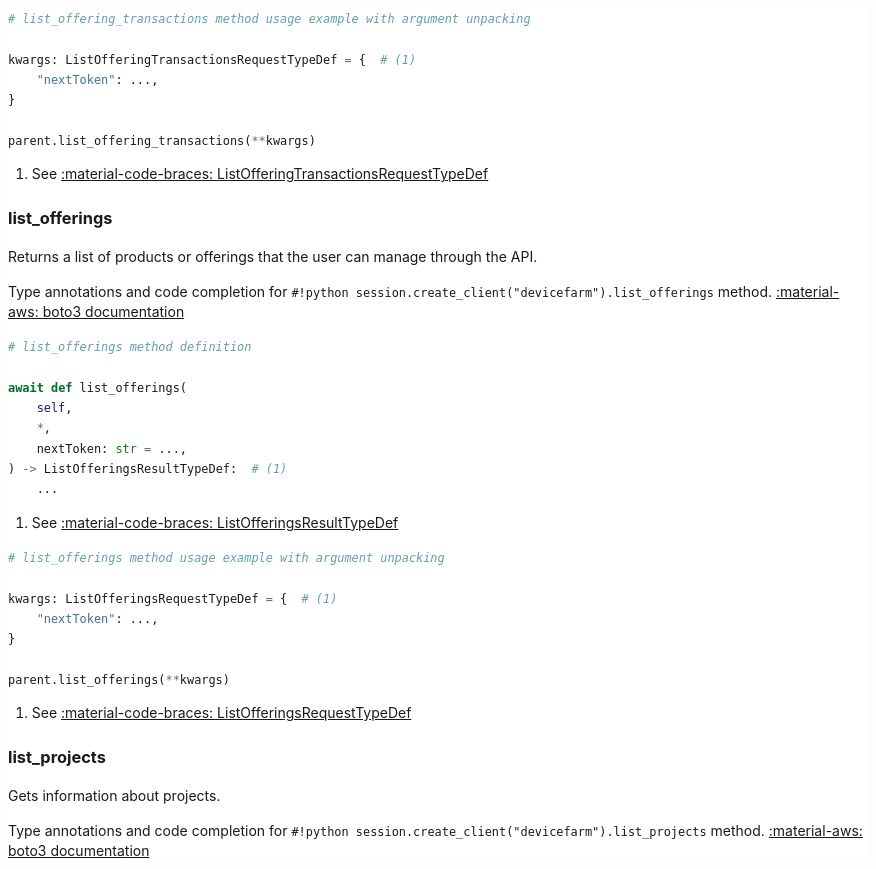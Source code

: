 
```python
# list_offering_transactions method usage example with argument unpacking

kwargs: ListOfferingTransactionsRequestTypeDef = {  # (1)
    "nextToken": ...,
}

parent.list_offering_transactions(**kwargs)
```

1. See [:material-code-braces: ListOfferingTransactionsRequestTypeDef](./type_defs.md#listofferingtransactionsrequesttypedef) 

### list\_offerings

Returns a list of products or offerings that the user can manage through the
API.

Type annotations and code completion for `#!python session.create_client("devicefarm").list_offerings` method.
[:material-aws: boto3 documentation](https://boto3.amazonaws.com/v1/documentation/api/latest/reference/services/devicefarm/client/list_offerings.html)

```python
# list_offerings method definition

await def list_offerings(
    self,
    *,
    nextToken: str = ...,
) -> ListOfferingsResultTypeDef:  # (1)
    ...
```

1. See [:material-code-braces: ListOfferingsResultTypeDef](./type_defs.md#listofferingsresulttypedef) 


```python
# list_offerings method usage example with argument unpacking

kwargs: ListOfferingsRequestTypeDef = {  # (1)
    "nextToken": ...,
}

parent.list_offerings(**kwargs)
```

1. See [:material-code-braces: ListOfferingsRequestTypeDef](./type_defs.md#listofferingsrequesttypedef) 

### list\_projects

Gets information about projects.

Type annotations and code completion for `#!python session.create_client("devicefarm").list_projects` method.
[:material-aws: boto3 documentation](https://boto3.amazonaws.com/v1/documentation/api/latest/reference/services/devicefarm/client/list_projects.html)
